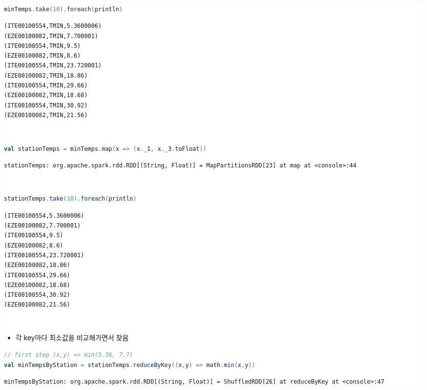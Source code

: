 
```scala
minTemps.take(10).foreach(println)
```

    (ITE00100554,TMIN,5.3600006)
    (EZE00100082,TMIN,7.700001)
    (ITE00100554,TMIN,9.5)
    (EZE00100082,TMIN,8.6)
    (ITE00100554,TMIN,23.720001)
    (EZE00100082,TMIN,18.86)
    (ITE00100554,TMIN,29.66)
    (EZE00100082,TMIN,18.68)
    (ITE00100554,TMIN,30.92)
    (EZE00100082,TMIN,21.56)

<br>

```scala
val stationTemps = minTemps.map(x => (x._1, x._3.toFloat))
```




    stationTemps: org.apache.spark.rdd.RDD[(String, Float)] = MapPartitionsRDD[23] at map at <console>:44

<br>



```scala
stationTemps.take(10).foreach(println)
```

    (ITE00100554,5.3600006)
    (EZE00100082,7.700001)
    (ITE00100554,9.5)
    (EZE00100082,8.6)
    (ITE00100554,23.720001)
    (EZE00100082,18.86)
    (ITE00100554,29.66)
    (EZE00100082,18.68)
    (ITE00100554,30.92)
    (EZE00100082,21.56)

<br>

- 각 key마다 최소값을 비교해가면서 찾음


```scala
// first step (x,y) => min(5.36, 7.7)
val minTempsByStation = stationTemps.reduceByKey((x,y) => math.min(x,y))
```




    minTempsByStation: org.apache.spark.rdd.RDD[(String, Float)] = ShuffledRDD[26] at reduceByKey at <console>:47
